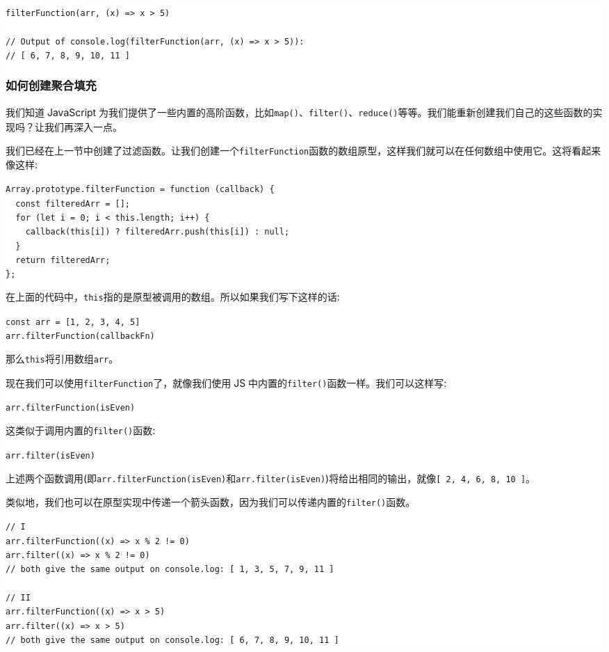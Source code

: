 ```
filterFunction(arr, (x) => x > 5)

// Output of console.log(filterFunction(arr, (x) => x > 5)):
// [ 6, 7, 8, 9, 10, 11 ] 
```

### 如何创建聚合填充

我们知道 JavaScript 为我们提供了一些内置的高阶函数，比如`map()`、`filter()`、`reduce()`等等。我们能重新创建我们自己的这些函数的实现吗？让我们再深入一点。

我们已经在上一节中创建了过滤函数。让我们创建一个`filterFunction`函数的数组原型，这样我们就可以在任何数组中使用它。这将看起来像这样:

```
Array.prototype.filterFunction = function (callback) {
  const filteredArr = [];
  for (let i = 0; i < this.length; i++) {
    callback(this[i]) ? filteredArr.push(this[i]) : null;
  }
  return filteredArr;
}; 
```

在上面的代码中，`this`指的是原型被调用的数组。所以如果我们写下这样的话:

```
const arr = [1, 2, 3, 4, 5]
arr.filterFunction(callbackFn) 
```

那么`this`将引用数组`arr`。

现在我们可以使用`filterFunction`了，就像我们使用 JS 中内置的`filter()`函数一样。我们可以这样写:

```
arr.filterFunction(isEven) 
```

这类似于调用内置的`filter()`函数:

```
arr.filter(isEven) 
```

上述两个函数调用(即`arr.filterFunction(isEven)`和`arr.filter(isEven)`)将给出相同的输出，就像`[ 2, 4, 6, 8, 10 ]`。

类似地，我们也可以在原型实现中传递一个箭头函数，因为我们可以传递内置的`filter()`函数。

```
// I
arr.filterFunction((x) => x % 2 != 0)
arr.filter((x) => x % 2 != 0)
// both give the same output on console.log: [ 1, 3, 5, 7, 9, 11 ]

// II
arr.filterFunction((x) => x > 5)
arr.filter((x) => x > 5)
// both give the same output on console.log: [ 6, 7, 8, 9, 10, 11 ] 
```
